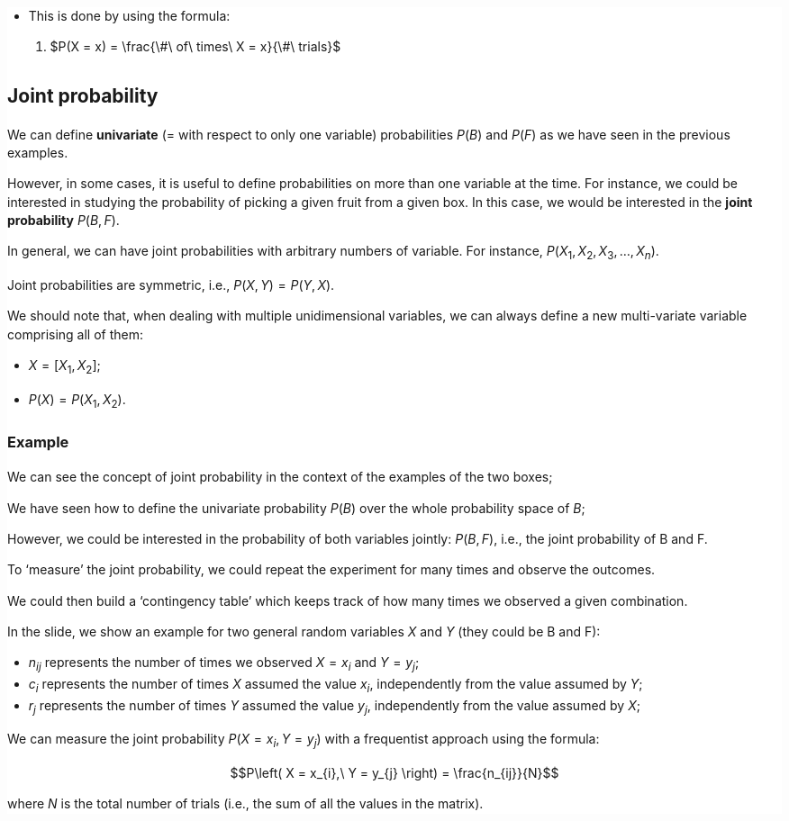 - This is done by using the formula:

  1.  $P(X = x) = \frac{\#\ of\ times\ X = x}{\#\ trials}$

## Joint probability

We can define **univariate** (= with respect to only one variable) probabilities $P(B)$ and $P(F)$ as we have seen in the previous examples.

However, in some cases, it is useful to define probabilities on more than one variable at the time. For instance, we could be interested in studying the probability of picking a given fruit from a given box. In this case, we would be interested in the **joint probability** $P(B,F)$.

In general, we can have joint probabilities with arbitrary numbers of variable. For instance, $P\left( X_{1},X_{2},X_{3},\ldots,X_{n} \right)$.

Joint probabilities are symmetric, i.e., $P(X,Y) = P(Y,X)$.

We should note that, when dealing with multiple unidimensional variables, we can always define a new multi-variate variable comprising all of them:

- $X = \left\lbrack X_{1},X_{2} \right\rbrack;$

- $P(X) = P\left( X_{1},X_{2} \right)$.

### Example

```{figure} /_static/lecture_specific/data_probability/image4.png
```

We can see the concept of joint probability in the context of the examples of the two boxes;

We have seen how to define the univariate probability $P(B)$ over the whole probability space of $B$;

However, we could be interested in the probability of both variables jointly: $P(B,F)$, i.e., the joint probability of B and F.

To ‘measure’ the joint probability, we could repeat the experiment for many times and observe the outcomes.

We could then build a ‘contingency table’ which keeps track of how many times we observed a given combination.

In the slide, we show an example for two general random variables $X$ and $Y$ (they could be B and F):

- $n_{ij}$ represents the number of times we observed $X = x_{i}$ and $Y = y_{j}$;
- $c_{i}$ represents the number of times $X$ assumed the value $x_{i}$, independently from the value assumed by $Y$;
- $r_{j}$ represents the number of times $Y$ assumed the value $y_{j}$, independently from the value assumed by $X$;

We can measure the joint probability $P(X = x_{i},Y = y_{j})$ with a frequentist approach using the formula:

$$P\left( X = x_{i},\ Y = y_{j} \right) = \frac{n_{ij}}{N}$$

where $N$ is the total number of trials (i.e., the sum of all the values in the matrix).

